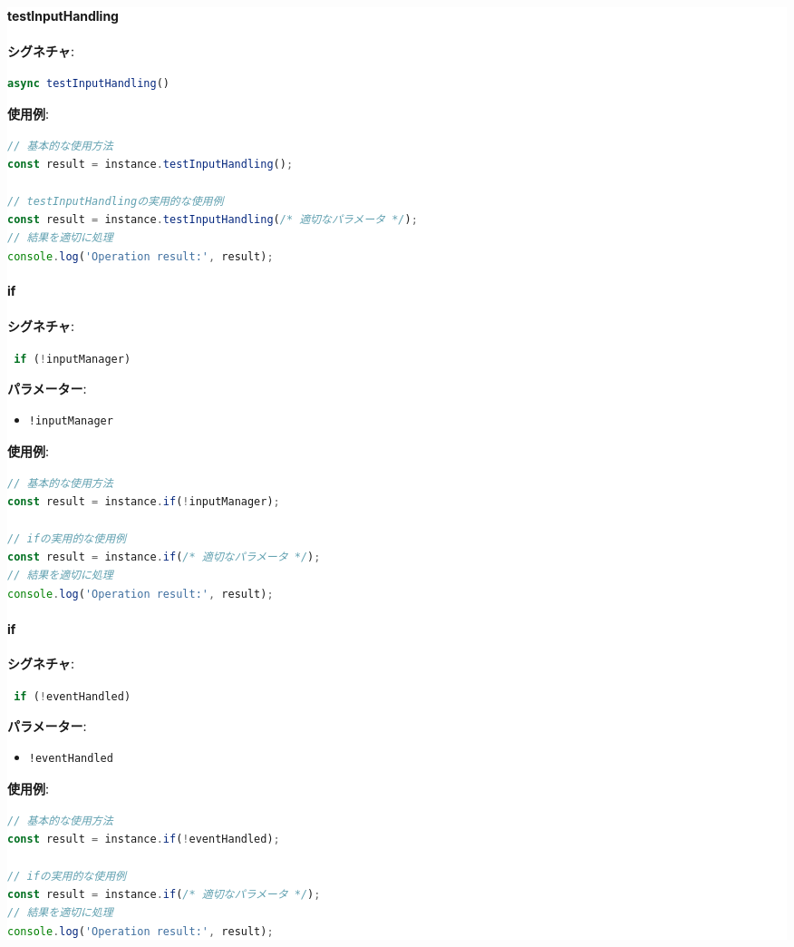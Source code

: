 #### testInputHandling

**シグネチャ**:
```javascript
async testInputHandling()
```

**使用例**:
```javascript
// 基本的な使用方法
const result = instance.testInputHandling();

// testInputHandlingの実用的な使用例
const result = instance.testInputHandling(/* 適切なパラメータ */);
// 結果を適切に処理
console.log('Operation result:', result);
```

#### if

**シグネチャ**:
```javascript
 if (!inputManager)
```

**パラメーター**:
- `!inputManager`

**使用例**:
```javascript
// 基本的な使用方法
const result = instance.if(!inputManager);

// ifの実用的な使用例
const result = instance.if(/* 適切なパラメータ */);
// 結果を適切に処理
console.log('Operation result:', result);
```

#### if

**シグネチャ**:
```javascript
 if (!eventHandled)
```

**パラメーター**:
- `!eventHandled`

**使用例**:
```javascript
// 基本的な使用方法
const result = instance.if(!eventHandled);

// ifの実用的な使用例
const result = instance.if(/* 適切なパラメータ */);
// 結果を適切に処理
console.log('Operation result:', result);
```
